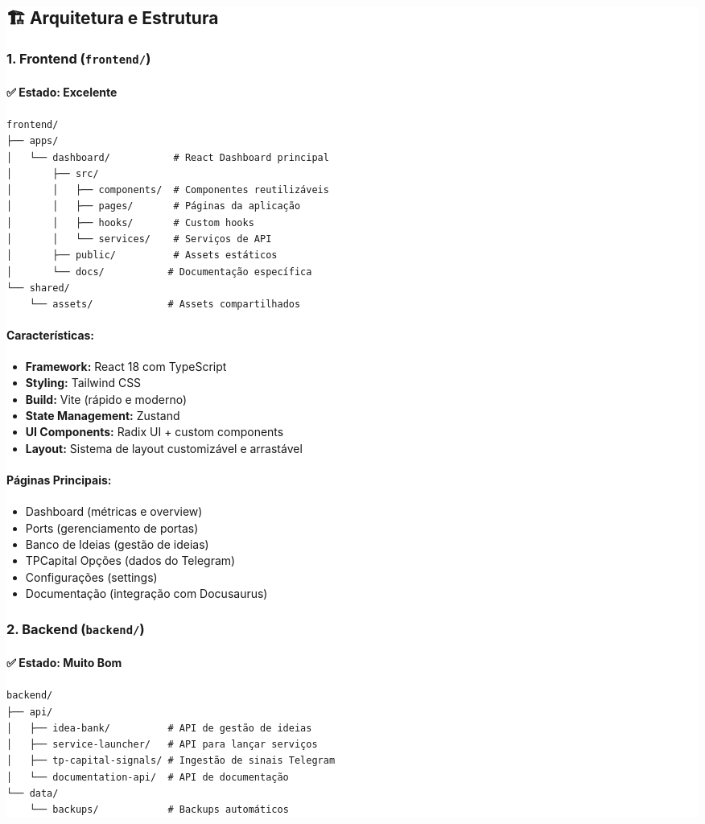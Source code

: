 
## 🏗️ Arquitetura e Estrutura

### **1. Frontend (`frontend/`)**

#### ✅ **Estado: Excelente**
```
frontend/
├── apps/
│   └── dashboard/           # React Dashboard principal
│       ├── src/
│       │   ├── components/  # Componentes reutilizáveis
│       │   ├── pages/       # Páginas da aplicação
│       │   ├── hooks/       # Custom hooks
│       │   └── services/    # Serviços de API
│       ├── public/          # Assets estáticos
│       └── docs/           # Documentação específica
└── shared/
    └── assets/             # Assets compartilhados
```

#### **Características:**
- **Framework:** React 18 com TypeScript
- **Styling:** Tailwind CSS
- **Build:** Vite (rápido e moderno)
- **State Management:** Zustand
- **UI Components:** Radix UI + custom components
- **Layout:** Sistema de layout customizável e arrastável

#### **Páginas Principais:**
- Dashboard (métricas e overview)
- Ports (gerenciamento de portas)
- Banco de Ideias (gestão de ideias)
- TPCapital Opções (dados do Telegram)
- Configurações (settings)
- Documentação (integração com Docusaurus)

### **2. Backend (`backend/`)**

#### ✅ **Estado: Muito Bom**
```
backend/
├── api/
│   ├── idea-bank/          # API de gestão de ideias
│   ├── service-launcher/   # API para lançar serviços
│   ├── tp-capital-signals/ # Ingestão de sinais Telegram
│   └── documentation-api/  # API de documentação
└── data/
    └── backups/            # Backups automáticos
```
